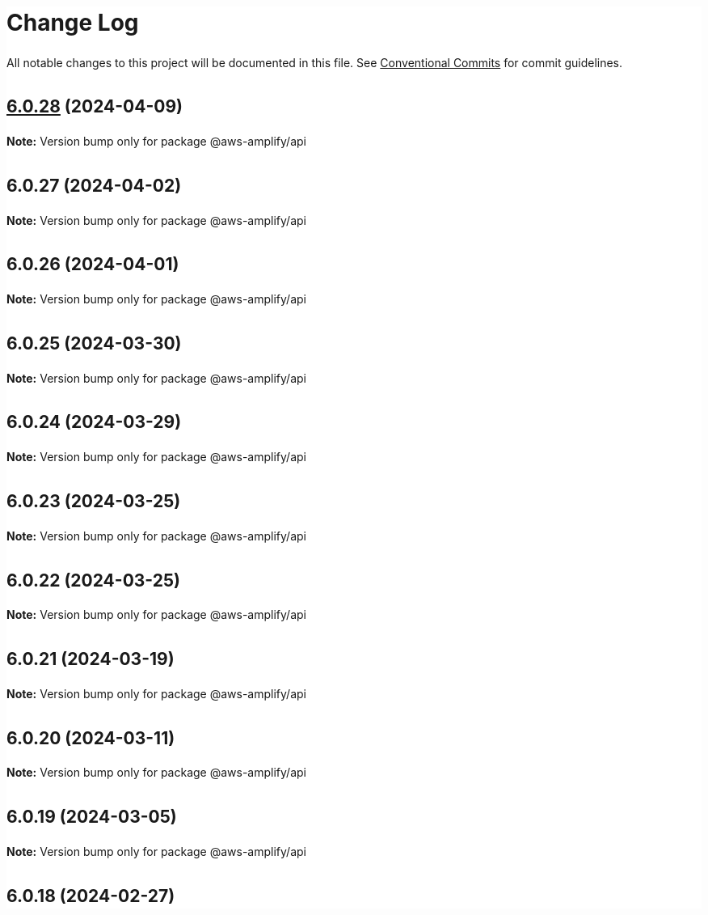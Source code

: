 # Change Log

All notable changes to this project will be documented in this file.
See [Conventional Commits](https://conventionalcommits.org) for commit guidelines.

## [6.0.28](https://github.com/aws-amplify/amplify-js/compare/@aws-amplify/api@6.0.27...@aws-amplify/api@6.0.28) (2024-04-09)

**Note:** Version bump only for package @aws-amplify/api

## 6.0.27 (2024-04-02)

**Note:** Version bump only for package @aws-amplify/api

## 6.0.26 (2024-04-01)

**Note:** Version bump only for package @aws-amplify/api

## 6.0.25 (2024-03-30)

**Note:** Version bump only for package @aws-amplify/api

## 6.0.24 (2024-03-29)

**Note:** Version bump only for package @aws-amplify/api

## 6.0.23 (2024-03-25)

**Note:** Version bump only for package @aws-amplify/api

## 6.0.22 (2024-03-25)

**Note:** Version bump only for package @aws-amplify/api

## 6.0.21 (2024-03-19)

**Note:** Version bump only for package @aws-amplify/api

## 6.0.20 (2024-03-11)

**Note:** Version bump only for package @aws-amplify/api

## 6.0.19 (2024-03-05)

**Note:** Version bump only for package @aws-amplify/api

## 6.0.18 (2024-02-27)
